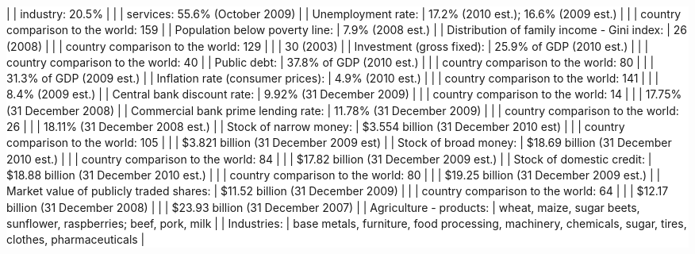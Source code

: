 | | industry: 20.5% |
| | services: 55.6% (October 2009) |
| Unemployment rate: | 17.2% (2010 est.); 16.6% (2009 est.) |
| | country comparison to the world: 159 |
| Population below poverty line: | 7.9% (2008 est.) |
| Distribution of family income - Gini index: | 26 (2008) |
| | country comparison to the world: 129 |
| | 30 (2003) |
| Investment (gross fixed): | 25.9% of GDP (2010 est.) |
| | country comparison to the world: 40 |
| Public debt: | 37.8% of GDP (2010 est.) |
| | country comparison to the world: 80 |
| | 31.3% of GDP (2009 est.) |
| Inflation rate (consumer prices): | 4.9% (2010 est.) |
| | country comparison to the world: 141 |
| | 8.4% (2009 est.) |
| Central bank discount rate: | 9.92% (31 December 2009) |
| | country comparison to the world: 14 |
| | 17.75% (31 December 2008) |
| Commercial bank prime lending rate: | 11.78% (31 December 2009) |
| | country comparison to the world: 26 |
| | 18.11% (31 December 2008 est.) |
| Stock of narrow money: | $3.554 billion (31 December 2010 est) |
| | country comparison to the world: 105 |
| | $3.821 billion (31 December 2009 est) |
| Stock of broad money: | $18.69 billion (31 December 2010 est.) |
| | country comparison to the world: 84 |
| | $17.82 billion (31 December 2009 est.) |
| Stock of domestic credit: | $18.88 billion (31 December 2010 est.) |
| | country comparison to the world: 80 |
| | $19.25 billion (31 December 2009 est.) |
| Market value of publicly traded shares: | $11.52 billion (31 December 2009) |
| | country comparison to the world: 64 |
| | $12.17 billion (31 December 2008) |
| | $23.93 billion (31 December 2007) |
| Agriculture - products: | wheat, maize, sugar beets, sunflower, raspberries; beef, pork, milk |
| Industries: | base metals, furniture, food processing, machinery, chemicals, sugar, tires, clothes, pharmaceuticals |